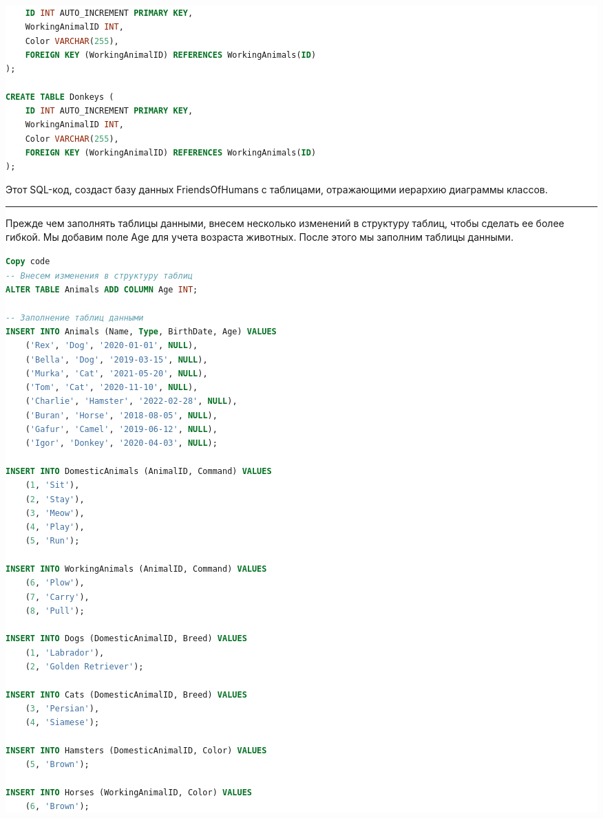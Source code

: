```sql
    ID INT AUTO_INCREMENT PRIMARY KEY,
    WorkingAnimalID INT,
    Color VARCHAR(255),
    FOREIGN KEY (WorkingAnimalID) REFERENCES WorkingAnimals(ID)
);

CREATE TABLE Donkeys (
    ID INT AUTO_INCREMENT PRIMARY KEY,
    WorkingAnimalID INT,
    Color VARCHAR(255),
    FOREIGN KEY (WorkingAnimalID) REFERENCES WorkingAnimals(ID)
);
```

Этот SQL-код, создаст базу данных FriendsOfHumans с таблицами, отражающими иерархию диаграммы классов.

---

Прежде чем заполнять таблицы данными, внесем несколько изменений в структуру таблиц, чтобы сделать ее более гибкой.
Мы добавим поле Age для учета возраста животных. После этого мы заполним таблицы данными.

```sql
Copy code
-- Внесем изменения в структуру таблиц
ALTER TABLE Animals ADD COLUMN Age INT;

-- Заполнение таблиц данными
INSERT INTO Animals (Name, Type, BirthDate, Age) VALUES
    ('Rex', 'Dog', '2020-01-01', NULL),
    ('Bella', 'Dog', '2019-03-15', NULL),
    ('Murka', 'Cat', '2021-05-20', NULL),
    ('Tom', 'Cat', '2020-11-10', NULL),
    ('Charlie', 'Hamster', '2022-02-28', NULL),
    ('Buran', 'Horse', '2018-08-05', NULL),
    ('Gafur', 'Camel', '2019-06-12', NULL),
    ('Igor', 'Donkey', '2020-04-03', NULL);

INSERT INTO DomesticAnimals (AnimalID, Command) VALUES
    (1, 'Sit'),
    (2, 'Stay'),
    (3, 'Meow'),
    (4, 'Play'),
    (5, 'Run');

INSERT INTO WorkingAnimals (AnimalID, Command) VALUES
    (6, 'Plow'),
    (7, 'Carry'),
    (8, 'Pull');

INSERT INTO Dogs (DomesticAnimalID, Breed) VALUES
    (1, 'Labrador'),
    (2, 'Golden Retriever');

INSERT INTO Cats (DomesticAnimalID, Breed) VALUES
    (3, 'Persian'),
    (4, 'Siamese');

INSERT INTO Hamsters (DomesticAnimalID, Color) VALUES
    (5, 'Brown');

INSERT INTO Horses (WorkingAnimalID, Color) VALUES
    (6, 'Brown');

```